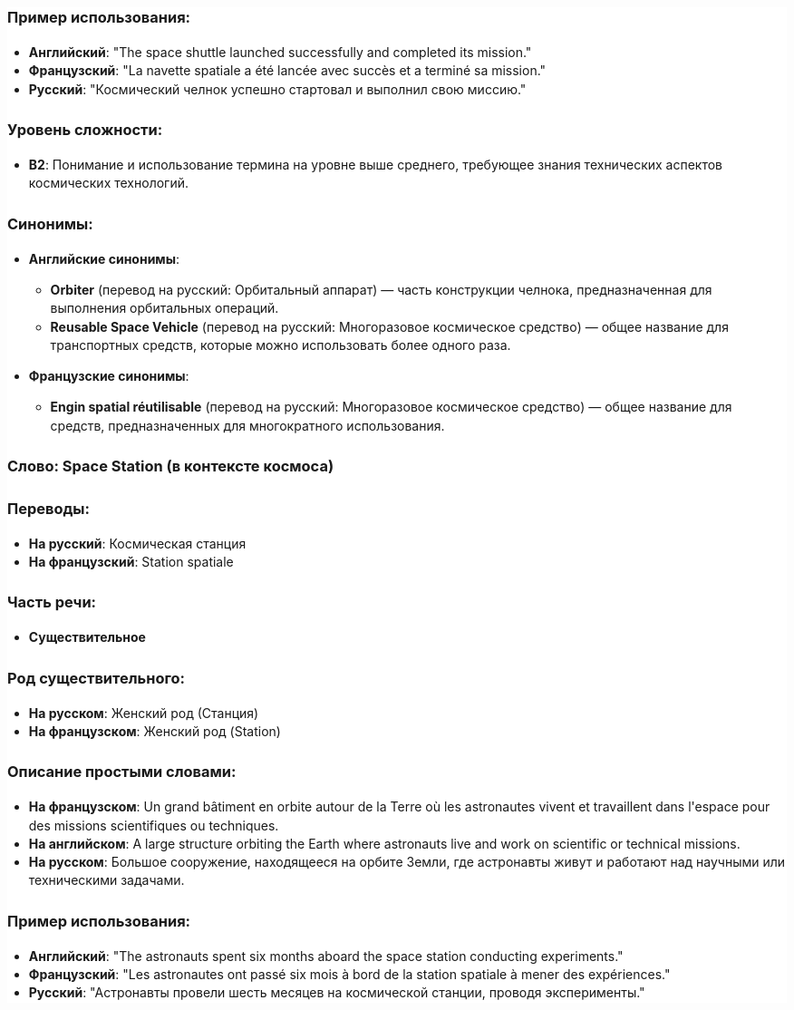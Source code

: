 ### Пример использования:
- **Английский**: "The space shuttle launched successfully and completed its mission."
- **Французский**: "La navette spatiale a été lancée avec succès et a terminé sa mission."
- **Русский**: "Космический челнок успешно стартовал и выполнил свою миссию."

### Уровень сложности:
- **B2**: Понимание и использование термина на уровне выше среднего, требующее знания технических аспектов космических технологий.

### Синонимы:
- **Английские синонимы**:
  - **Orbiter** (перевод на русский: Орбитальный аппарат) — часть конструкции челнока, предназначенная для выполнения орбитальных операций.
  - **Reusable Space Vehicle** (перевод на русский: Многоразовое космическое средство) — общее название для транспортных средств, которые можно использовать более одного раза.

- **Французские синонимы**:
  - **Engin spatial réutilisable** (перевод на русский: Многоразовое космическое средство) — общее название для средств, предназначенных для многократного использования.



### Слово: **Space Station** (в контексте космоса)

### Переводы:
- **На русский**: Космическая станция
- **На французский**: Station spatiale

### Часть речи:
- **Существительное**

### Род существительного:
- **На русском**: Женский род (Станция)
- **На французском**: Женский род (Station)

### Описание простыми словами:
- **На французском**: Un grand bâtiment en orbite autour de la Terre où les astronautes vivent et travaillent dans l'espace pour des missions scientifiques ou techniques.
- **На английском**: A large structure orbiting the Earth where astronauts live and work on scientific or technical missions.
- **На русском**: Большое сооружение, находящееся на орбите Земли, где астронавты живут и работают над научными или техническими задачами.

### Пример использования:
- **Английский**: "The astronauts spent six months aboard the space station conducting experiments."
- **Французский**: "Les astronautes ont passé six mois à bord de la station spatiale à mener des expériences."
- **Русский**: "Астронавты провели шесть месяцев на космической станции, проводя эксперименты."
